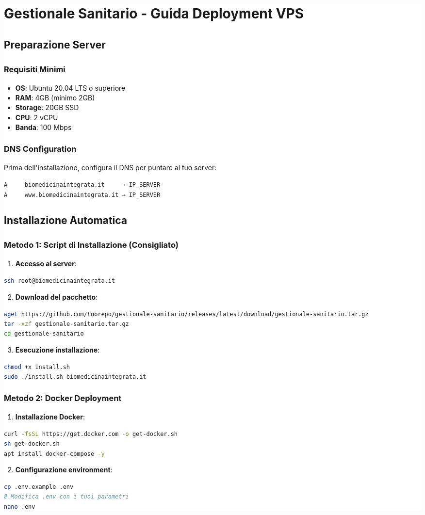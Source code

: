 # Gestionale Sanitario - Guida Deployment VPS

## Preparazione Server

### Requisiti Minimi
- **OS**: Ubuntu 20.04 LTS o superiore
- **RAM**: 4GB (minimo 2GB)
- **Storage**: 20GB SSD
- **CPU**: 2 vCPU
- **Banda**: 100 Mbps

### DNS Configuration
Prima dell'installazione, configura il DNS per puntare al tuo server:
```
A     biomedicinaintegrata.it     → IP_SERVER
A     www.biomedicinaintegrata.it → IP_SERVER
```

## Installazione Automatica

### Metodo 1: Script di Installazione (Consigliato)

1. **Accesso al server**:
```bash
ssh root@biomedicinaintegrata.it
```

2. **Download del pacchetto**:
```bash
wget https://github.com/tuorepo/gestionale-sanitario/releases/latest/download/gestionale-sanitario.tar.gz
tar -xzf gestionale-sanitario.tar.gz
cd gestionale-sanitario
```

3. **Esecuzione installazione**:
```bash
chmod +x install.sh
sudo ./install.sh biomedicinaintegrata.it
```

### Metodo 2: Docker Deployment

1. **Installazione Docker**:
```bash
curl -fsSL https://get.docker.com -o get-docker.sh
sh get-docker.sh
apt install docker-compose -y
```

2. **Configurazione environment**:
```bash
cp .env.example .env
# Modifica .env con i tuoi parametri
nano .env
```
